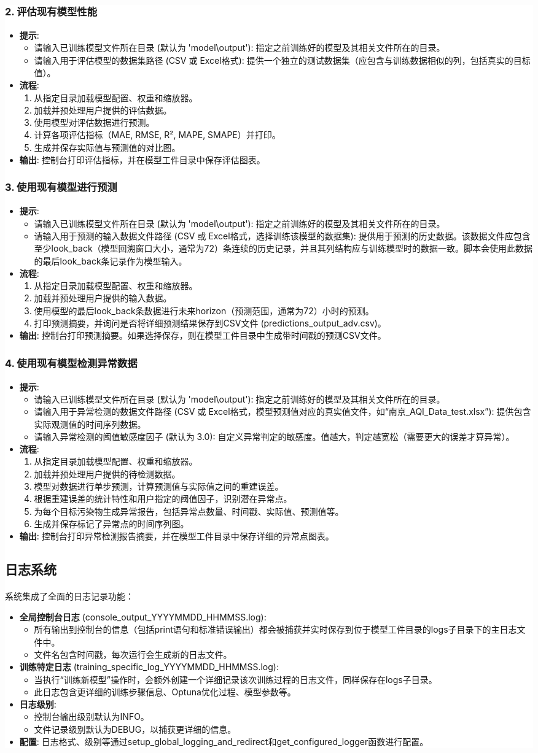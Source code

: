 ### **2\. 评估现有模型性能**

* **提示**:  
  * 请输入已训练模型文件所在目录 (默认为 'model\\output'): 指定之前训练好的模型及其相关文件所在的目录。  
  * 请输入用于评估模型的数据集路径 (CSV 或 Excel格式): 提供一个独立的测试数据集（应包含与训练数据相似的列，包括真实的目标值）。  
* **流程**:  
  1. 从指定目录加载模型配置、权重和缩放器。  
  2. 加载并预处理用户提供的评估数据。  
  3. 使用模型对评估数据进行预测。  
  4. 计算各项评估指标（MAE, RMSE, R², MAPE, SMAPE）并打印。  
  5. 生成并保存实际值与预测值的对比图。  
* **输出**: 控制台打印评估指标，并在模型工件目录中保存评估图表。

### **3\. 使用现有模型进行预测**

* **提示**:  
  * 请输入已训练模型文件所在目录 (默认为 'model\\output'): 指定之前训练好的模型及其相关文件所在的目录。  
  * 请输入用于预测的输入数据文件路径 (CSV 或 Excel格式，选择训练该模型的数据集): 提供用于预测的历史数据。该数据文件应包含至少look\_back（模型回溯窗口大小，通常为72）条连续的历史记录，并且其列结构应与训练模型时的数据一致。脚本会使用此数据的最后look\_back条记录作为模型输入。  
* **流程**:  
  1. 从指定目录加载模型配置、权重和缩放器。  
  2. 加载并预处理用户提供的输入数据。  
  3. 使用模型的最后look\_back条数据进行未来horizon（预测范围，通常为72）小时的预测。  
  4. 打印预测摘要，并询问是否将详细预测结果保存到CSV文件 (predictions\_output\_adv.csv)。  
* **输出**: 控制台打印预测摘要。如果选择保存，则在模型工件目录中生成带时间戳的预测CSV文件。

### **4\. 使用现有模型检测异常数据**

* **提示**:  
  * 请输入已训练模型文件所在目录 (默认为 'model\\output'): 指定之前训练好的模型及其相关文件所在的目录。  
  * 请输入用于异常检测的数据文件路径 (CSV 或 Excel格式，模型预测值对应的真实值文件，如“南京\_AQI\_Data\_test.xlsx”): 提供包含实际观测值的时间序列数据。  
  * 请输入异常检测的阈值敏感度因子 (默认为 3.0): 自定义异常判定的敏感度。值越大，判定越宽松（需要更大的误差才算异常）。  
* **流程**:  
  1. 从指定目录加载模型配置、权重和缩放器。  
  2. 加载并预处理用户提供的待检测数据。  
  3. 模型对数据进行单步预测，计算预测值与实际值之间的重建误差。  
  4. 根据重建误差的统计特性和用户指定的阈值因子，识别潜在异常点。  
  5. 为每个目标污染物生成异常报告，包括异常点数量、时间戳、实际值、预测值等。  
  6. 生成并保存标记了异常点的时间序列图。  
* **输出**: 控制台打印异常检测报告摘要，并在模型工件目录中保存详细的异常点图表。

## **日志系统**

系统集成了全面的日志记录功能：

* **全局控制台日志** (console\_output\_YYYYMMDD\_HHMMSS.log):  
  * 所有输出到控制台的信息（包括print语句和标准错误输出）都会被捕获并实时保存到位于模型工件目录的logs子目录下的主日志文件中。  
  * 文件名包含时间戳，每次运行会生成新的日志文件。  
* **训练特定日志** (training\_specific\_log\_YYYYMMDD\_HHMMSS.log):  
  * 当执行“训练新模型”操作时，会额外创建一个详细记录该次训练过程的日志文件，同样保存在logs子目录。  
  * 此日志包含更详细的训练步骤信息、Optuna优化过程、模型参数等。  
* **日志级别**:  
  * 控制台输出级别默认为INFO。  
  * 文件记录级别默认为DEBUG，以捕获更详细的信息。  
* **配置**: 日志格式、级别等通过setup\_global\_logging\_and\_redirect和get\_configured\_logger函数进行配置。
